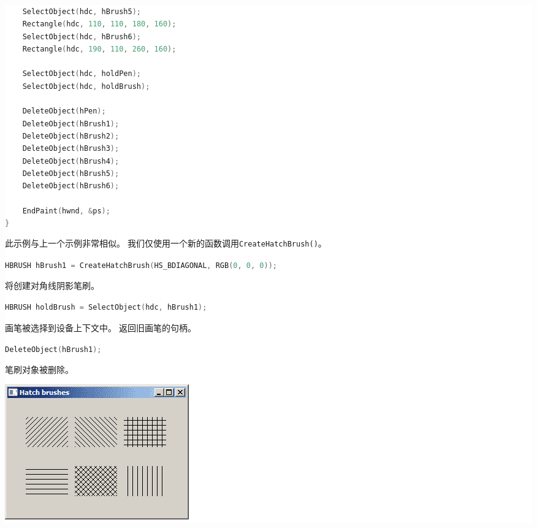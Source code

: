 ```c
    SelectObject(hdc, hBrush5);
    Rectangle(hdc, 110, 110, 180, 160);
    SelectObject(hdc, hBrush6);
    Rectangle(hdc, 190, 110, 260, 160);

    SelectObject(hdc, holdPen);
    SelectObject(hdc, holdBrush);

    DeleteObject(hPen);
    DeleteObject(hBrush1);
    DeleteObject(hBrush2);
    DeleteObject(hBrush3);
    DeleteObject(hBrush4);
    DeleteObject(hBrush5);
    DeleteObject(hBrush6);

    EndPaint(hwnd, &ps);
}

```

此示例与上一个示例非常相似。 我们仅使用一个新的函数调用`CreateHatchBrush()`。

```c
HBRUSH hBrush1 = CreateHatchBrush(HS_BDIAGONAL, RGB(0, 0, 0));

```

将创建对角线阴影笔刷。

```c
HBRUSH holdBrush = SelectObject(hdc, hBrush1);

```

画笔被选择到设备上下文中。 返回旧画笔的句柄。

```c
DeleteObject(hBrush1);

```

笔刷对象被删除。

![Hatch brushes](img/1b757c6456ef291fbd5a4d8bf7cb8dc2.jpg)

